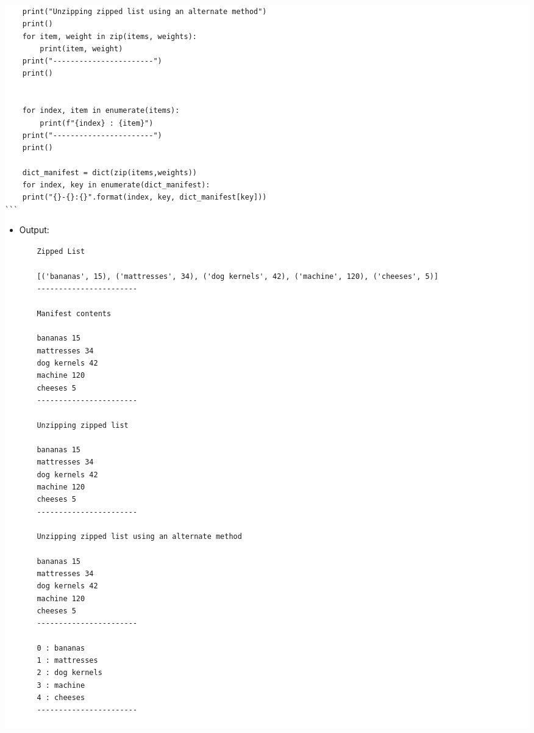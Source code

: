 		print("Unzipping zipped list using an alternate method")
		print()
		for item, weight in zip(items, weights):
			print(item, weight)
		print("-----------------------")
		print()
		
		
		for index, item in enumerate(items):
			print(f"{index} : {item}")    
		print("-----------------------")
		print()    
		
		dict_manifest = dict(zip(items,weights))
		for index, key in enumerate(dict_manifest):
		print("{}-{}:{}".format(index, key, dict_manifest[key]))        
	```	
+	Output:
	```
		Zipped List

		[('bananas', 15), ('mattresses', 34), ('dog kernels', 42), ('machine', 120), ('cheeses', 5)]
		-----------------------
		
		Manifest contents
		
		bananas 15
		mattresses 34
		dog kernels 42
		machine 120
		cheeses 5
		-----------------------
		
		Unzipping zipped list
		
		bananas 15
		mattresses 34
		dog kernels 42
		machine 120
		cheeses 5
		-----------------------
		
		Unzipping zipped list using an alternate method
		
		bananas 15
		mattresses 34
		dog kernels 42
		machine 120
		cheeses 5
		-----------------------
		
		0 : bananas
		1 : mattresses
		2 : dog kernels
		3 : machine
		4 : cheeses
		-----------------------
		